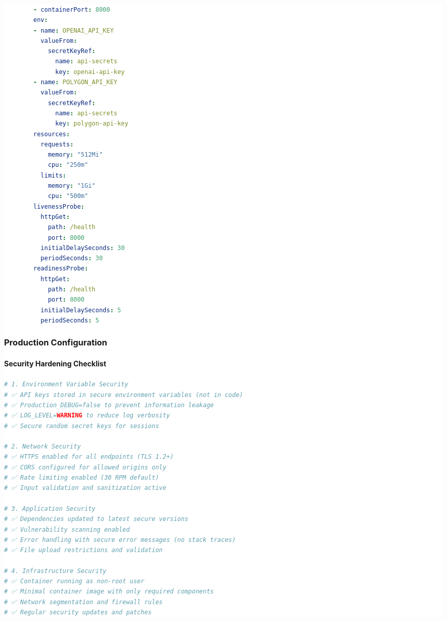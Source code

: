 ```yaml
        - containerPort: 8000
        env:
        - name: OPENAI_API_KEY
          valueFrom:
            secretKeyRef:
              name: api-secrets
              key: openai-api-key
        - name: POLYGON_API_KEY
          valueFrom:
            secretKeyRef:
              name: api-secrets
              key: polygon-api-key
        resources:
          requests:
            memory: "512Mi"
            cpu: "250m"
          limits:
            memory: "1Gi"
            cpu: "500m"
        livenessProbe:
          httpGet:
            path: /health
            port: 8000
          initialDelaySeconds: 30
          periodSeconds: 30
        readinessProbe:
          httpGet:
            path: /health
            port: 8000
          initialDelaySeconds: 5
          periodSeconds: 5
```

### Production Configuration

#### Security Hardening Checklist

```bash
# 1. Environment Variable Security
# ✅ API keys stored in secure environment variables (not in code)
# ✅ Production DEBUG=false to prevent information leakage  
# ✅ LOG_LEVEL=WARNING to reduce log verbosity
# ✅ Secure random secret keys for sessions

# 2. Network Security
# ✅ HTTPS enabled for all endpoints (TLS 1.2+)
# ✅ CORS configured for allowed origins only
# ✅ Rate limiting enabled (30 RPM default)
# ✅ Input validation and sanitization active

# 3. Application Security  
# ✅ Dependencies updated to latest secure versions
# ✅ Vulnerability scanning enabled
# ✅ Error handling with secure error messages (no stack traces)
# ✅ File upload restrictions and validation

# 4. Infrastructure Security
# ✅ Container running as non-root user
# ✅ Minimal container image with only required components
# ✅ Network segmentation and firewall rules
# ✅ Regular security updates and patches
```
